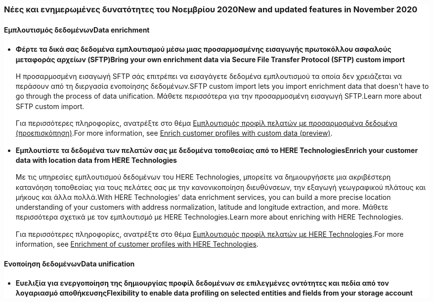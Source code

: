 ### <a name="new-and-updated-features-in-november-2020"></a><span data-ttu-id="930f8-227">Νέες και ενημερωμένες δυνατότητες του Νοεμβρίου 2020</span><span class="sxs-lookup"><span data-stu-id="930f8-227">New and updated features in November 2020</span></span>

#### <a name="data-enrichment"></a><span data-ttu-id="930f8-228">Εμπλουτισμός δεδομένων</span><span class="sxs-lookup"><span data-stu-id="930f8-228">Data enrichment</span></span>

- <span data-ttu-id="930f8-229">**Φέρτε τα δικά σας δεδομένα εμπλουτισμού μέσω μιας προσαρμοσμένης εισαγωγής πρωτοκόλλου ασφαλούς μεταφοράς αρχείων (SFTP)**</span><span class="sxs-lookup"><span data-stu-id="930f8-229">**Bring your own enrichment data via Secure File Transfer Protocol (SFTP) custom import**</span></span>
  
  <span data-ttu-id="930f8-230">Η προσαρμοσμένη εισαγωγή SFTP σάς επιτρέπει να εισαγάγετε δεδομένα εμπλουτισμού τα οποία δεν χρειάζεται να περάσουν από τη διεργασία ενοποίησης δεδομένων.</span><span class="sxs-lookup"><span data-stu-id="930f8-230">SFTP custom import lets you import enrichment data that doesn't have to go through the process of data unification.</span></span> <span data-ttu-id="930f8-231">Μάθετε περισσότερα για την προσαρμοσμένη εισαγωγή SFTP.</span><span class="sxs-lookup"><span data-stu-id="930f8-231">Learn more about SFTP custom import.</span></span>

  <span data-ttu-id="930f8-232">Για περισσότερες πληροφορίες, ανατρέξτε στο θέμα [Εμπλουτισμός προφίλ πελατών με προσαρμοσμένα δεδομένα (προεπισκόπηση)](enrichment-SFTP-custom-import.md).</span><span class="sxs-lookup"><span data-stu-id="930f8-232">For more information, see [Enrich customer profiles with custom data (preview)](enrichment-SFTP-custom-import.md).</span></span>
 
- <span data-ttu-id="930f8-233">**Εμπλουτίστε τα δεδομένα των πελατών σας με δεδομένα τοποθεσίας από το HERE Technologies**</span><span class="sxs-lookup"><span data-stu-id="930f8-233">**Enrich your customer data with location data from HERE Technologies**</span></span>

  <span data-ttu-id="930f8-234">Με τις υπηρεσίες εμπλουτισμού δεδομένων του HERE Technologies, μπορείτε να δημιουργήσετε μια ακριβέστερη κατανόηση τοποθεσίας για τους πελάτες σας με την κανονικοποίηση διευθύνσεων, την εξαγωγή γεωγραφικού πλάτους και μήκους και άλλα πολλά.</span><span class="sxs-lookup"><span data-stu-id="930f8-234">With HERE Technologies' data enrichment services, you can build a more precise location understanding of your customers with address normalization, latitude and longitude extraction, and more.</span></span> <span data-ttu-id="930f8-235">Μάθετε περισσότερα σχετικά με τον εμπλουτισμό με HERE Technologies.</span><span class="sxs-lookup"><span data-stu-id="930f8-235">Learn more about enriching with HERE Technologies.</span></span>

  <span data-ttu-id="930f8-236">Για περισσότερες πληροφορίες, ανατρέξτε στο θέμα [Εμπλουτισμός προφίλ πελατών με HERE Technologies](enrichment-here.md).</span><span class="sxs-lookup"><span data-stu-id="930f8-236">For more information, see [Enrichment of customer profiles with HERE Technologies](enrichment-here.md).</span></span>

#### <a name="data-unification"></a><span data-ttu-id="930f8-237">Ενοποίηση δεδομένων</span><span class="sxs-lookup"><span data-stu-id="930f8-237">Data unification</span></span>

- <span data-ttu-id="930f8-238">**Ευελιξία για ενεργοποίηση της δημιουργίας προφίλ δεδομένων σε επιλεγμένες οντότητες και πεδία από τον λογαριασμό αποθήκευσης**</span><span class="sxs-lookup"><span data-stu-id="930f8-238">**Flexibility to enable data profiling on selected entities and fields from your storage account**</span></span>
